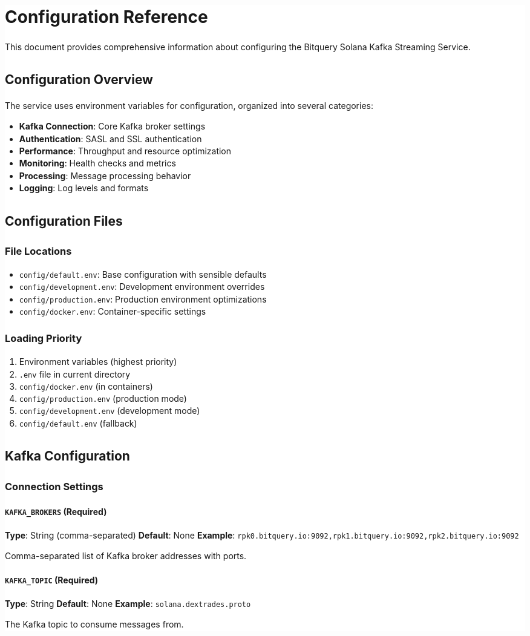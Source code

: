 # Configuration Reference

This document provides comprehensive information about configuring the Bitquery Solana Kafka Streaming Service.

## Configuration Overview

The service uses environment variables for configuration, organized into several categories:
- **Kafka Connection**: Core Kafka broker settings
- **Authentication**: SASL and SSL authentication
- **Performance**: Throughput and resource optimization  
- **Monitoring**: Health checks and metrics
- **Processing**: Message processing behavior
- **Logging**: Log levels and formats

## Configuration Files

### File Locations
- `config/default.env`: Base configuration with sensible defaults
- `config/development.env`: Development environment overrides
- `config/production.env`: Production environment optimizations
- `config/docker.env`: Container-specific settings

### Loading Priority
1. Environment variables (highest priority)
2. `.env` file in current directory
3. `config/docker.env` (in containers)
4. `config/production.env` (production mode)
5. `config/development.env` (development mode)
6. `config/default.env` (fallback)

## Kafka Configuration

### Connection Settings

#### `KAFKA_BROKERS` (Required)
**Type**: String (comma-separated)
**Default**: None
**Example**: `rpk0.bitquery.io:9092,rpk1.bitquery.io:9092,rpk2.bitquery.io:9092`

Comma-separated list of Kafka broker addresses with ports.

#### `KAFKA_TOPIC` (Required)
**Type**: String
**Default**: None
**Example**: `solana.dextrades.proto`

The Kafka topic to consume messages from.
